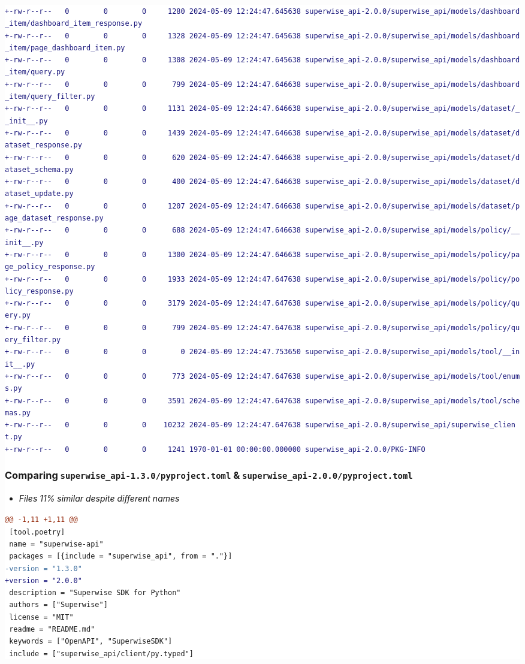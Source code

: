 ```diff
+-rw-r--r--   0        0        0     1280 2024-05-09 12:24:47.645638 superwise_api-2.0.0/superwise_api/models/dashboard_item/dashboard_item_response.py
+-rw-r--r--   0        0        0     1328 2024-05-09 12:24:47.645638 superwise_api-2.0.0/superwise_api/models/dashboard_item/page_dashboard_item.py
+-rw-r--r--   0        0        0     1308 2024-05-09 12:24:47.645638 superwise_api-2.0.0/superwise_api/models/dashboard_item/query.py
+-rw-r--r--   0        0        0      799 2024-05-09 12:24:47.646638 superwise_api-2.0.0/superwise_api/models/dashboard_item/query_filter.py
+-rw-r--r--   0        0        0     1131 2024-05-09 12:24:47.646638 superwise_api-2.0.0/superwise_api/models/dataset/__init__.py
+-rw-r--r--   0        0        0     1439 2024-05-09 12:24:47.646638 superwise_api-2.0.0/superwise_api/models/dataset/dataset_response.py
+-rw-r--r--   0        0        0      620 2024-05-09 12:24:47.646638 superwise_api-2.0.0/superwise_api/models/dataset/dataset_schema.py
+-rw-r--r--   0        0        0      400 2024-05-09 12:24:47.646638 superwise_api-2.0.0/superwise_api/models/dataset/dataset_update.py
+-rw-r--r--   0        0        0     1207 2024-05-09 12:24:47.646638 superwise_api-2.0.0/superwise_api/models/dataset/page_dataset_response.py
+-rw-r--r--   0        0        0      688 2024-05-09 12:24:47.646638 superwise_api-2.0.0/superwise_api/models/policy/__init__.py
+-rw-r--r--   0        0        0     1300 2024-05-09 12:24:47.646638 superwise_api-2.0.0/superwise_api/models/policy/page_policy_response.py
+-rw-r--r--   0        0        0     1933 2024-05-09 12:24:47.647638 superwise_api-2.0.0/superwise_api/models/policy/policy_response.py
+-rw-r--r--   0        0        0     3179 2024-05-09 12:24:47.647638 superwise_api-2.0.0/superwise_api/models/policy/query.py
+-rw-r--r--   0        0        0      799 2024-05-09 12:24:47.647638 superwise_api-2.0.0/superwise_api/models/policy/query_filter.py
+-rw-r--r--   0        0        0        0 2024-05-09 12:24:47.753650 superwise_api-2.0.0/superwise_api/models/tool/__init__.py
+-rw-r--r--   0        0        0      773 2024-05-09 12:24:47.647638 superwise_api-2.0.0/superwise_api/models/tool/enums.py
+-rw-r--r--   0        0        0     3591 2024-05-09 12:24:47.647638 superwise_api-2.0.0/superwise_api/models/tool/schemas.py
+-rw-r--r--   0        0        0    10232 2024-05-09 12:24:47.647638 superwise_api-2.0.0/superwise_api/superwise_client.py
+-rw-r--r--   0        0        0     1241 1970-01-01 00:00:00.000000 superwise_api-2.0.0/PKG-INFO
```

### Comparing `superwise_api-1.3.0/pyproject.toml` & `superwise_api-2.0.0/pyproject.toml`

 * *Files 11% similar despite different names*

```diff
@@ -1,11 +1,11 @@
 [tool.poetry]
 name = "superwise-api"
 packages = [{include = "superwise_api", from = "."}]
-version = "1.3.0"
+version = "2.0.0"
 description = "Superwise SDK for Python"
 authors = ["Superwise"]
 license = "MIT"
 readme = "README.md"
 keywords = ["OpenAPI", "SuperwiseSDK"]
 include = ["superwise_api/client/py.typed"]
```
